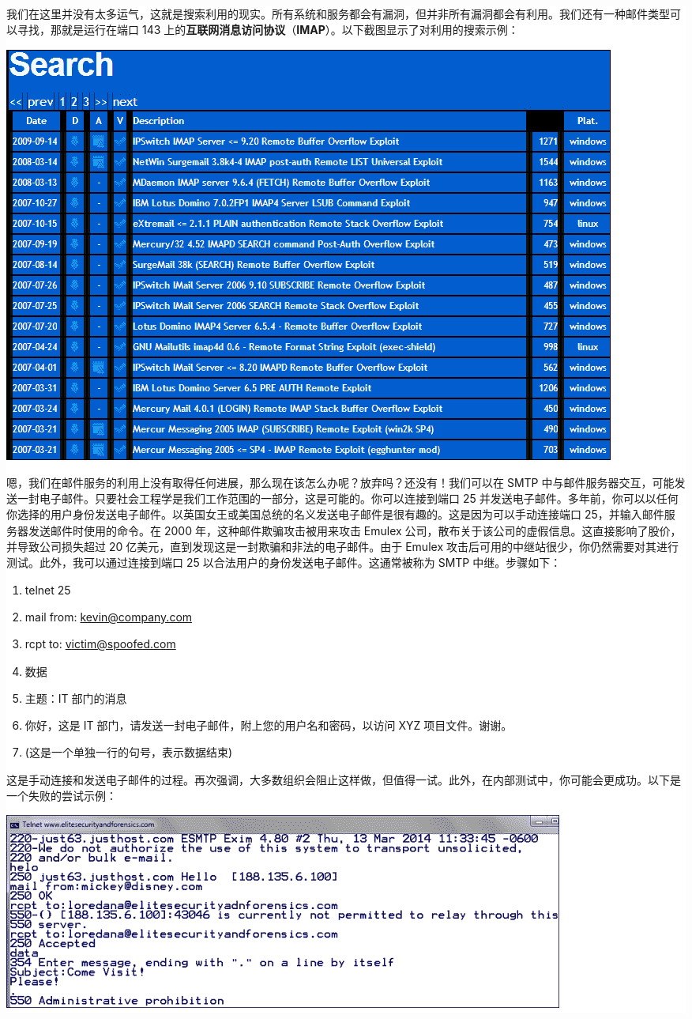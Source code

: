 我们在这里并没有太多运气，这就是搜索利用的现实。所有系统和服务都会有漏洞，但并非所有漏洞都会有利用。我们还有一种邮件类型可以寻找，那就是运行在端口 143 上的**互联网消息访问协议**（**IMAP**）。以下截图显示了对利用的搜索示例：

![邮件](img/477-1_11_19.jpg)

嗯，我们在邮件服务的利用上没有取得任何进展，那么现在该怎么办呢？放弃吗？还没有！我们可以在 SMTP 中与邮件服务器交互，可能发送一封电子邮件。只要社会工程学是我们工作范围的一部分，这是可能的。你可以连接到端口 25 并发送电子邮件。多年前，你可以以任何你选择的用户身份发送电子邮件。以英国女王或美国总统的名义发送电子邮件是很有趣的。这是因为可以手动连接端口 25，并输入邮件服务器发送邮件时使用的命令。在 2000 年，这种邮件欺骗攻击被用来攻击 Emulex 公司，散布关于该公司的虚假信息。这直接影响了股价，并导致公司损失超过 20 亿美元，直到发现这是一封欺骗和非法的电子邮件。由于 Emulex 攻击后可用的中继站很少，你仍然需要对其进行测试。此外，我可以通过连接到端口 25 以合法用户的身份发送电子邮件。这通常被称为 SMTP 中继。步骤如下：

1.  telnet <site> 25

1.  mail from: kevin@company.com

1.  rcpt to: victim@spoofed.com

1.  数据

1.  主题：IT 部门的消息

1.  你好，这是 IT 部门，请发送一封电子邮件，附上您的用户名和密码，以访问 XYZ 项目文件。谢谢。

1.  (这是一个单独一行的句号，表示数据结束)

这是手动连接和发送电子邮件的过程。再次强调，大多数组织会阻止这样做，但值得一试。此外，在内部测试中，你可能会更成功。以下是一个失败的尝试示例：

![Mail](img/477-1_11_20.jpg)
